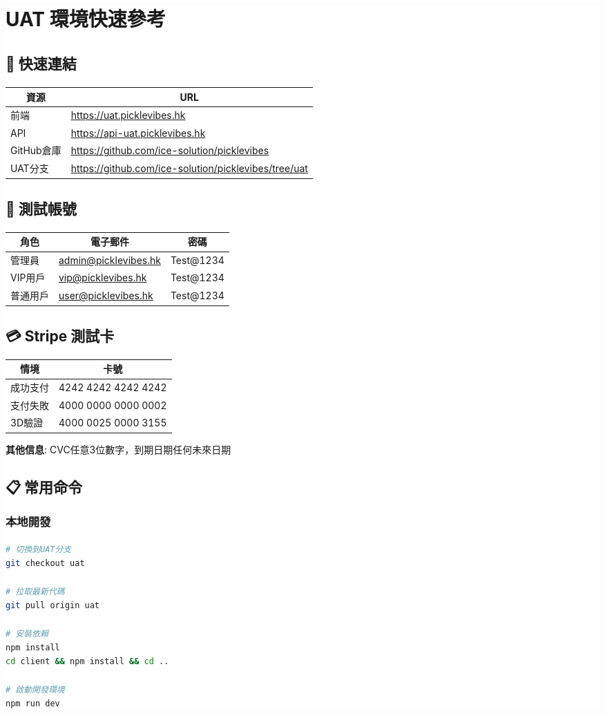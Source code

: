 # UAT 環境快速參考

## 🚀 快速連結

| 資源 | URL |
|------|-----|
| 前端 | https://uat.picklevibes.hk |
| API | https://api-uat.picklevibes.hk |
| GitHub倉庫 | https://github.com/ice-solution/picklevibes |
| UAT分支 | https://github.com/ice-solution/picklevibes/tree/uat |

## 👤 測試帳號

| 角色 | 電子郵件 | 密碼 |
|------|---------|------|
| 管理員 | admin@picklevibes.hk | Test@1234 |
| VIP用戶 | vip@picklevibes.hk | Test@1234 |
| 普通用戶 | user@picklevibes.hk | Test@1234 |

## 💳 Stripe 測試卡

| 情境 | 卡號 |
|------|------|
| 成功支付 | 4242 4242 4242 4242 |
| 支付失敗 | 4000 0000 0000 0002 |
| 3D驗證 | 4000 0025 0000 3155 |

**其他信息**: CVC任意3位數字，到期日期任何未來日期

## 📋 常用命令

### 本地開發

```bash
# 切換到UAT分支
git checkout uat

# 拉取最新代碼
git pull origin uat

# 安裝依賴
npm install
cd client && npm install && cd ..

# 啟動開發環境
npm run dev
```
